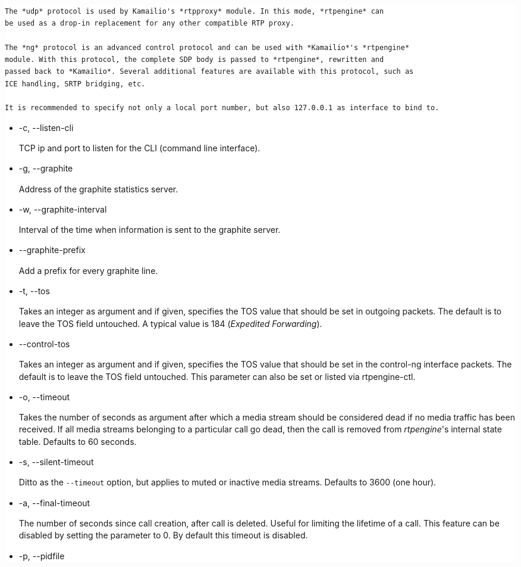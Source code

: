 	The *udp* protocol is used by Kamailio's *rtpproxy* module. In this mode, *rtpengine* can
	be used as a drop-in replacement for any other compatible RTP proxy.

	The *ng* protocol is an advanced control protocol and can be used with *Kamailio*'s *rtpengine*
	module. With this protocol, the complete SDP body is passed to *rtpengine*, rewritten and
	passed back to *Kamailio*. Several additional features are available with this protocol, such as
	ICE handling, SRTP bridging, etc.

	It is recommended to specify not only a local port number, but also 127.0.0.1 as interface to bind to.

* -c, --listen-cli

   TCP ip and port to listen for the CLI (command line interface).

* -g, --graphite

	Address of the graphite statistics server.

* -w, --graphite-interval

	Interval of the time when information is sent to the graphite server.

* --graphite-prefix

	Add a prefix for every graphite line.

* -t, --tos

	Takes an integer as argument and if given, specifies the TOS value that should be set in outgoing
	packets. The default is to leave the TOS field untouched. A typical value is 184 (*Expedited Forwarding*).

* --control-tos

    Takes an integer as argument and if given, specifies the TOS value that should be set in the control-ng
    interface packets. The default is to leave the TOS field untouched. This parameter can also be set or listed
    via rtpengine-ctl.

* -o, --timeout

	Takes the number of seconds as argument after which a media stream should be considered dead if no media
	traffic has been received. If all media streams belonging to a particular call go dead, then the call
	is removed from *rtpengine*'s internal state table. Defaults to 60 seconds.

* -s, --silent-timeout

	Ditto as the `--timeout` option, but applies to muted or inactive media streams. Defaults to 3600
	(one hour).

* -a, --final-timeout

	The number of seconds since call creation, after call is deleted. Useful for limiting the lifetime of a call.
	This feature can be disabled by setting the parameter to 0. By default this timeout is disabled.

* -p, --pidfile
